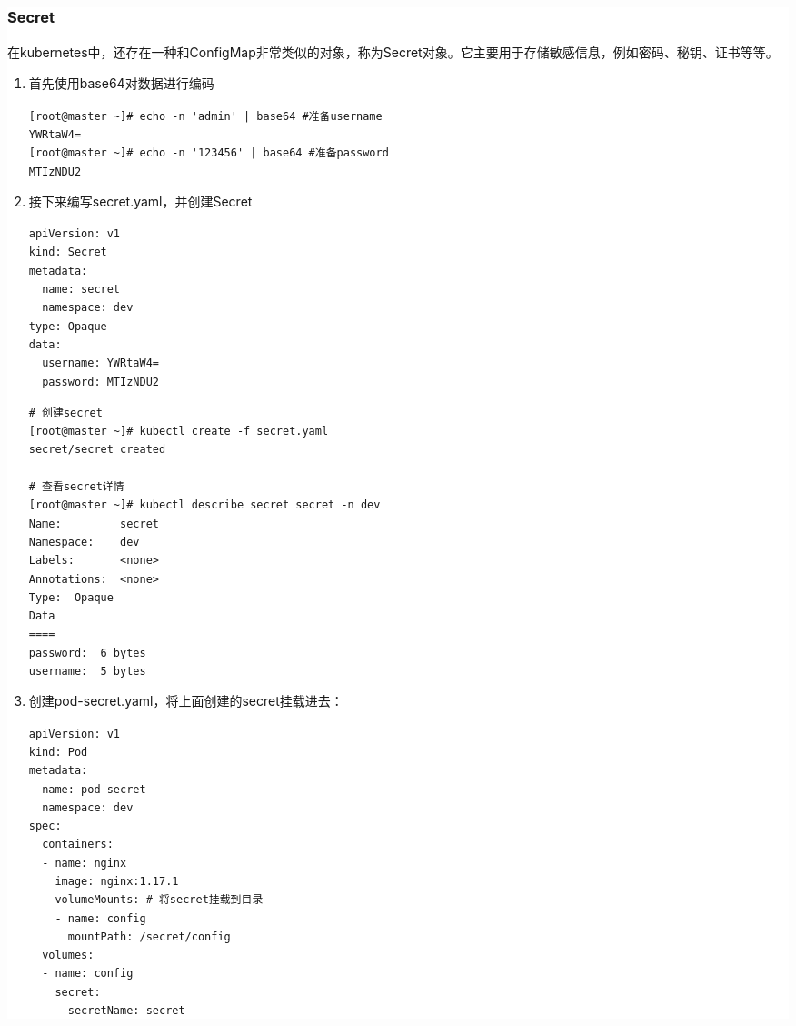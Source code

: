 ### Secret

在kubernetes中，还存在一种和ConfigMap非常类似的对象，称为Secret对象。它主要用于存储敏感信息，例如密码、秘钥、证书等等。

1. 首先使用base64对数据进行编码

   ```
   [root@master ~]# echo -n 'admin' | base64 #准备username
   YWRtaW4=
   [root@master ~]# echo -n '123456' | base64 #准备password
   MTIzNDU2
   ```
2. 接下来编写secret.yaml，并创建Secret

   ```
   apiVersion: v1
   kind: Secret
   metadata:
     name: secret
     namespace: dev
   type: Opaque
   data:
     username: YWRtaW4=
     password: MTIzNDU2
   ```

   ```
   # 创建secret
   [root@master ~]# kubectl create -f secret.yaml
   secret/secret created

   # 查看secret详情
   [root@master ~]# kubectl describe secret secret -n dev
   Name:         secret
   Namespace:    dev
   Labels:       <none>
   Annotations:  <none>
   Type:  Opaque
   Data
   ====
   password:  6 bytes
   username:  5 bytes
   ```
3. 创建pod-secret.yaml，将上面创建的secret挂载进去：

   ```
   apiVersion: v1
   kind: Pod
   metadata:
     name: pod-secret
     namespace: dev
   spec:
     containers:
     - name: nginx
       image: nginx:1.17.1
       volumeMounts: # 将secret挂载到目录
       - name: config
         mountPath: /secret/config
     volumes:
     - name: config
       secret:
         secretName: secret
   ```
